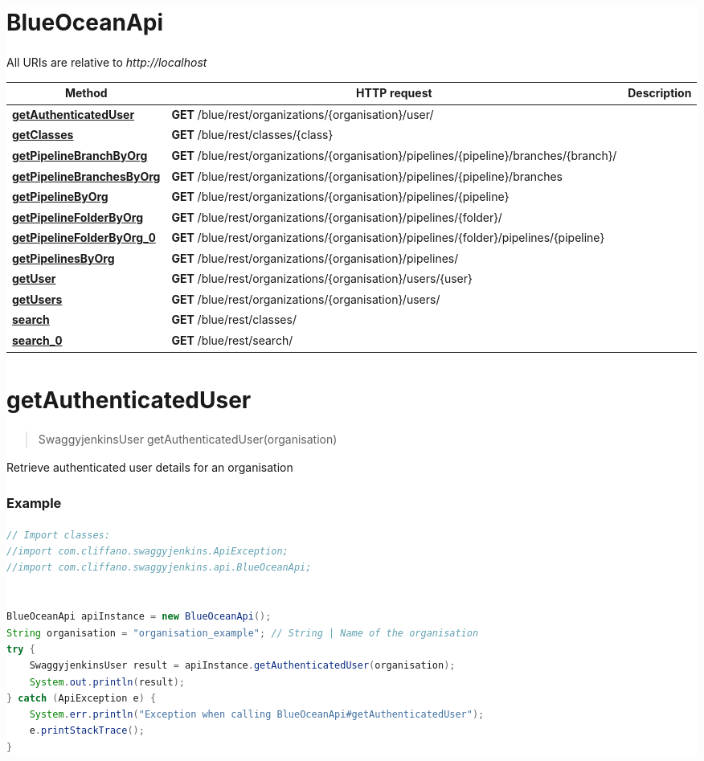 # BlueOceanApi

All URIs are relative to *http://localhost*

Method | HTTP request | Description
------------- | ------------- | -------------
[**getAuthenticatedUser**](BlueOceanApi.md#getAuthenticatedUser) | **GET** /blue/rest/organizations/{organisation}/user/ | 
[**getClasses**](BlueOceanApi.md#getClasses) | **GET** /blue/rest/classes/{class} | 
[**getPipelineBranchByOrg**](BlueOceanApi.md#getPipelineBranchByOrg) | **GET** /blue/rest/organizations/{organisation}/pipelines/{pipeline}/branches/{branch}/ | 
[**getPipelineBranchesByOrg**](BlueOceanApi.md#getPipelineBranchesByOrg) | **GET** /blue/rest/organizations/{organisation}/pipelines/{pipeline}/branches | 
[**getPipelineByOrg**](BlueOceanApi.md#getPipelineByOrg) | **GET** /blue/rest/organizations/{organisation}/pipelines/{pipeline} | 
[**getPipelineFolderByOrg**](BlueOceanApi.md#getPipelineFolderByOrg) | **GET** /blue/rest/organizations/{organisation}/pipelines/{folder}/ | 
[**getPipelineFolderByOrg_0**](BlueOceanApi.md#getPipelineFolderByOrg_0) | **GET** /blue/rest/organizations/{organisation}/pipelines/{folder}/pipelines/{pipeline} | 
[**getPipelinesByOrg**](BlueOceanApi.md#getPipelinesByOrg) | **GET** /blue/rest/organizations/{organisation}/pipelines/ | 
[**getUser**](BlueOceanApi.md#getUser) | **GET** /blue/rest/organizations/{organisation}/users/{user} | 
[**getUsers**](BlueOceanApi.md#getUsers) | **GET** /blue/rest/organizations/{organisation}/users/ | 
[**search**](BlueOceanApi.md#search) | **GET** /blue/rest/classes/ | 
[**search_0**](BlueOceanApi.md#search_0) | **GET** /blue/rest/search/ | 


<a name="getAuthenticatedUser"></a>
# **getAuthenticatedUser**
> SwaggyjenkinsUser getAuthenticatedUser(organisation)



Retrieve authenticated user details for an organisation

### Example
```java
// Import classes:
//import com.cliffano.swaggyjenkins.ApiException;
//import com.cliffano.swaggyjenkins.api.BlueOceanApi;


BlueOceanApi apiInstance = new BlueOceanApi();
String organisation = "organisation_example"; // String | Name of the organisation
try {
    SwaggyjenkinsUser result = apiInstance.getAuthenticatedUser(organisation);
    System.out.println(result);
} catch (ApiException e) {
    System.err.println("Exception when calling BlueOceanApi#getAuthenticatedUser");
    e.printStackTrace();
}
```
